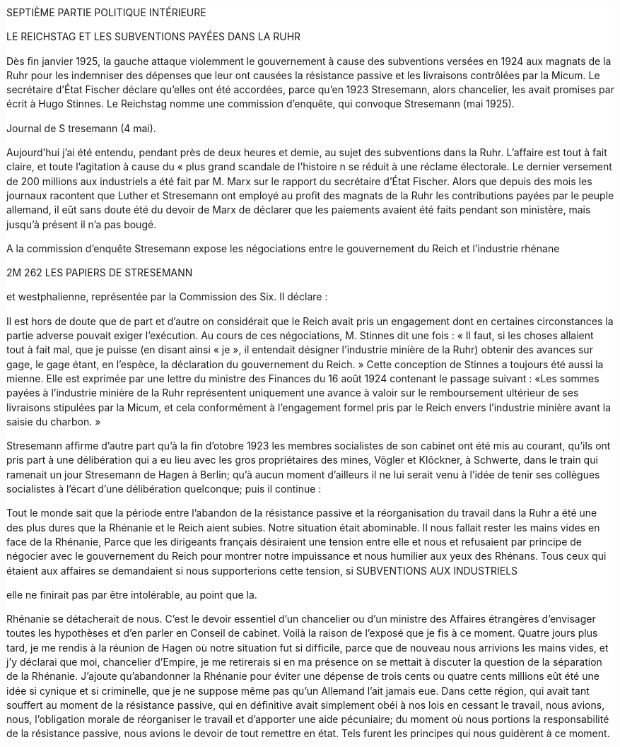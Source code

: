 SEPTIÈME PARTIE POLITIQUE INTÉRIEURE

LE REICHSTAG ET LES SUBVENTIONS PAYÉES DANS LA RUHR

Dès ﬁn janvier 1925, la gauche attaque violemment le gouvernement à cause des subventions versées en 1924 aux magnats de la Ruhr pour les indemniser des dépenses que leur ont causées la résistance passive et les livraisons contrôlées par la Micum. Le secrétaire d’État Fischer déclare qu’elles ont été accordées, parce qu’en 1923 Stresemann, alors chancelier, les avait promises par écrit à Hugo Stinnes. Le Reichstag nomme une commission d’enquête, qui convoque Stresemann (mai 1925).

Journal de S tresemann (4 mai).

Aujourd’hui j’ai été entendu, pendant près de deux heures et demie, au sujet des subventions dans la Ruhr. L’affaire est tout à fait claire, et toute l’agitation à cause du « plus grand scandale de l’histoire n se réduit à une réclame électorale. Le dernier versement de 200 millions aux industriels a été fait par M. Marx sur le rapport du secrétaire d’État Fischer. Alors que depuis des mois les journaux racontent que Luther et Stresemann ont employé au proﬁt des magnats de la Ruhr les contributions payées par le peuple allemand, il eût sans doute été du devoir de Marx de déclarer que les paiements avaient été faits pendant son ministère, mais jusqu’à présent il n’a pas bougé.

A la commission d’enquête Stresemann expose les négociations entre le gouvernement du Reich et l’industrie rhénane

2M 
262 LES PAPIERS DE STRESEMANN

et westphalienne, représentée par la Commission des Six. Il déclare :

Il est hors de doute que de part et d’autre on considérait que le Reich avait pris un engagement dont en certaines circonstances la partie adverse pouvait exiger l’exécution. Au cours de ces négociations, M. Stinnes dit une fois : « Il faut, si les choses allaient tout à fait mal, que je puisse (en disant ainsi « je », il entendait désigner l’industrie minière de la Ruhr) obtenir des avances sur gage, le gage étant, en l’espèce, la déclaration du gouvernement du Reich. » Cette conception de Stinnes a toujours été aussi la mienne. Elle est exprimée par une lettre du ministre des Finances du 16 août 1924 contenant le passage suivant : «Les sommes payées à l’industrie minière de la Ruhr représentent uniquement une avance à valoir sur le remboursement ultérieur de ses livraisons stipulées par la Micum, et cela conformément à l’engagement formel pris par le Reich envers l’industrie minière avant la saisie du charbon. »

Stresemann afﬁrme d’autre part qu’à la ﬁn d’otobre 1923 les membres socialistes de son cabinet ont été mis au courant, qu’ils ont pris part à une délibération qui a eu lieu avec les gros propriétaires des mines, Vôgler et Klôckner, à Schwerte, dans le train qui ramenait un jour Stresemann de Hagen à Berlin; qu’à aucun moment d’ailleurs il ne lui serait venu à l’idée de tenir ses collègues socialistes à l’écart d’une délibération quelconque; puis il continue :

Tout le monde sait que la période entre l’abandon de la résistance passive et la réorganisation du travail dans la Ruhr a été une des plus dures que la Rhénanie et le Reich aient subies. Notre situation était abominable. Il nous fallait rester les mains vides en face de la Rhénanie, Parce que les dirigeants français désiraient une tension entre elle et nous et refusaient par principe de négocier avec le gouvernement du Reich pour montrer notre impuissance et nous humilier aux yeux des Rhénans. Tous ceux qui étaient aux affaires se demandaient si nous supporterions cette tension, si 
SUBVENTIONS AUX INDUSTRIELS

elle ne ﬁnirait pas par être intolérable, au point que la.

Rhénanie se détacherait de nous. C’est le devoir essentiel d’un chancelier ou d’un ministre des Affaires étrangères d’envisager toutes les hypothèses et d’en parler en Conseil de cabinet. Voilà la raison de l’exposé que je ﬁs à ce moment. Quatre jours plus tard, je me rendis à la réunion de Hagen où notre situation fut si difﬁcile, parce que de nouveau nous arrivions les mains vides, et j’y déclarai que moi, chancelier d’Empire, je me retirerais si en ma présence on se mettait à discuter la question de la séparation de la Rhénanie. J’ajoute qu’abandonner la Rhénanie pour éviter une dépense de trois cents ou quatre cents millions eût été une idée si cynique et si criminelle, que je ne suppose même pas qu’un Allemand l’ait jamais eue. Dans cette région, qui avait tant souffert au moment de la résistance passive, qui en déﬁnitive avait simplement obéi à nos lois en cessant le travail, nous avions, nous, l’obligation morale de réorganiser le travail et d’apporter une aide pécuniaire; du moment où nous portions la responsabilité de la résistance passive, nous avions le devoir de tout remettre en état. Tels furent les principes qui nous guidèrent à ce moment.
